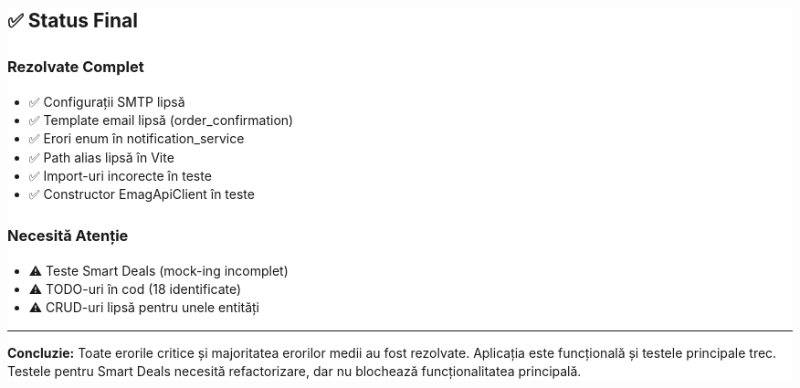 ## ✅ Status Final

### Rezolvate Complet
- ✅ Configurații SMTP lipsă
- ✅ Template email lipsă (order_confirmation)
- ✅ Erori enum în notification_service
- ✅ Path alias lipsă în Vite
- ✅ Import-uri incorecte în teste
- ✅ Constructor EmagApiClient în teste

### Necesită Atenție
- ⚠️ Teste Smart Deals (mock-ing incomplet)
- ⚠️ TODO-uri în cod (18 identificate)
- ⚠️ CRUD-uri lipsă pentru unele entități

---

**Concluzie:** Toate erorile critice și majoritatea erorilor medii au fost rezolvate. Aplicația este funcțională și testele principale trec. Testele pentru Smart Deals necesită refactorizare, dar nu blochează funcționalitatea principală.
